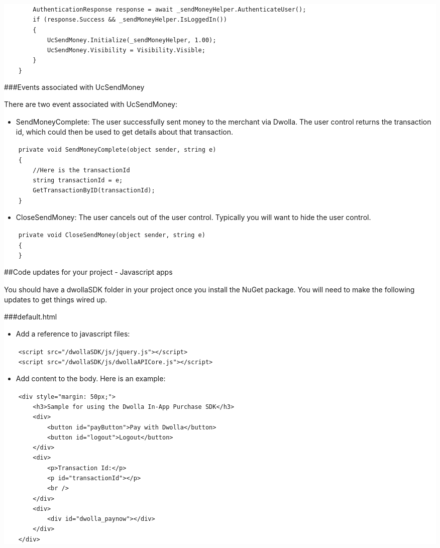 ```
		AuthenticationResponse response = await _sendMoneyHelper.AuthenticateUser();
		if (response.Success && _sendMoneyHelper.IsLoggedIn())
		{
			UcSendMoney.Initialize(_sendMoneyHelper, 1.00);
			UcSendMoney.Visibility = Visibility.Visible;
		}
	}
```

###Events associated with UcSendMoney
 
There are two event associated with UcSendMoney:

- SendMoneyComplete: The user successfully sent money to the merchant via Dwolla.  The user control returns the transaction id, which could then be used to get details about that transaction.

```
	private void SendMoneyComplete(object sender, string e)
	{
		//Here is the transactionId
		string transactionId = e;
		GetTransactionByID(transactionId);
	}
```

- CloseSendMoney:  The user cancels out of the user control.  Typically you will want to hide the user control.

```
	private void CloseSendMoney(object sender, string e)
	{
	}
```

##Code updates for your project - Javascript apps

You should have a dwollaSDK folder in your project once you install the NuGet package.  You will need to make the following updates to get things wired up.

###default.html
- Add a reference to javascript files:

```
	<script src="/dwollaSDK/js/jquery.js"></script>
	<script src="/dwollaSDK/js/dwollaAPICore.js"></script>
```

- Add content to the body.  Here is an example:

```
    <div style="margin: 50px;">
        <h3>Sample for using the Dwolla In-App Purchase SDK</h3>
        <div>
            <button id="payButton">Pay with Dwolla</button>
            <button id="logout">Logout</button>
        </div>
        <div>
            <p>Transaction Id:</p>
            <p id="transactionId"></p>
            <br />
        </div>
        <div>
            <div id="dwolla_paynow"></div>
        </div>
    </div>
```
